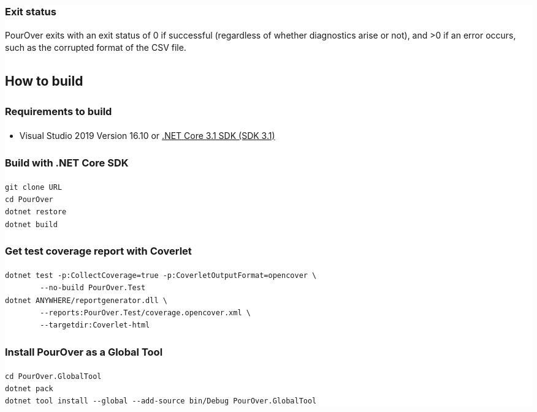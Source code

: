 ### Exit status

PourOver exits with an exit status of 0 if successful (regardless of whether
diagnostics arise or not), and &gt;0 if an error occurs, such as the corrupted
format of the CSV file.

## How to build

### Requirements to build

- Visual Studio 2019 Version 16.10
  or [.NET Core 3.1 SDK (SDK 3.1)][dotnet-core-sdk]

### Build with .NET Core SDK

```plaintext
git clone URL
cd PourOver
dotnet restore
dotnet build
```

### Get test coverage report with Coverlet

```plaintext
dotnet test -p:CollectCoverage=true -p:CoverletOutputFormat=opencover \
        --no-build PourOver.Test
dotnet ANYWHERE/reportgenerator.dll \
        --reports:PourOver.Test/coverage.opencover.xml \
        --targetdir:Coverlet-html
```

### Install PourOver as a Global Tool

```plaintext
cd PourOver.GlobalTool
dotnet pack
dotnet tool install --global --add-source bin/Debug PourOver.GlobalTool
```

[dotnet-core-runtime]:
  https://dotnet.microsoft.com/download/dotnet-core/3.1
[dotnet-core-sdk]:
  https://dotnet.microsoft.com/download/dotnet-core/3.1
[pourover.globaltool]:
  https://www.nuget.org/packages/PourOver.GlobalTool/
